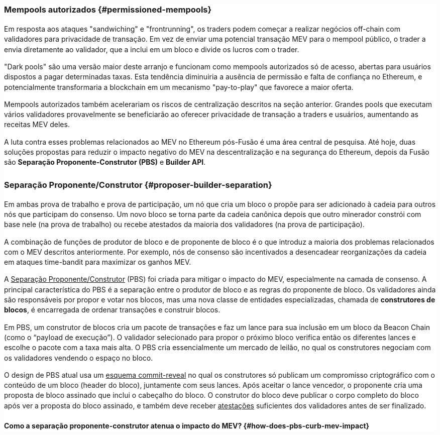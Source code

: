 ### Mempools autorizados {#permissioned-mempools}

Em resposta aos ataques "sandwiching" e "frontrunning", os traders podem começar a realizar negócios off-chain com validadores para privacidade de transação. Em vez de enviar uma potencial transação MEV para o mempool público, o trader a envia diretamente ao validador, que a inclui em um bloco e divide os lucros com o trader.

"Dark pools" são uma versão maior deste arranjo e funcionam como mempools autorizados só de acesso, abertas para usuários dispostos a pagar determinadas taxas. Esta tendência diminuiria a ausência de permissão e falta de confiança no Ethereum, e potencialmente transformaria a blockchain em um mecanismo "pay-to-play" que favorece a maior oferta.

Mempools autorizados também acelerariam os riscos de centralização descritos na seção anterior. Grandes pools que executam vários validadores provavelmente se beneficiarão ao oferecer privacidade de transação a traders e usuários, aumentando as receitas MEV deles.

A luta contra esses problemas relacionados ao MEV no Ethereum pós-Fusão é uma área central de pesquisa. Até hoje, duas soluções propostas para reduzir o impacto negativo do MEV na descentralização e na segurança do Ethereum, depois da Fusão são **Separação Proponente-Construtor (PBS)** e **Builder API**.

### Separação Proponente/Construtor {#proposer-builder-separation}

Em ambas prova de trabalho e prova de participação, um nó que cria um bloco o propõe para ser adicionado à cadeia para outros nós que participam do consenso. Um novo bloco se torna parte da cadeia canônica depois que outro minerador constrói com base nele (na prova de trabalho) ou recebe atestados da maioria dos validadores (na prova de participação).

A combinação de funções de produtor de bloco e de proponente de bloco é o que introduz a maioria dos problemas relacionados com o MEV descritos anteriormente. Por exemplo, nós de consenso são incentivados a desencadear reorganizações da cadeia em ataques time-bandit para maximizar os ganhos MEV.

A [Separação Proponente/Construtor](https://ethresear.ch/t/proposer-block-builder-separation-friendly-fee-market-designs/9725) (PBS) foi criada para mitigar o impacto do MEV, especialmente na camada de consenso. A principal característica do PBS é a separação entre o produtor de bloco e as regras do proponente de bloco. Os validadores ainda são responsáveis por propor e votar nos blocos, mas uma nova classe de entidades especializadas, chamada de **construtores de blocos**, é encarregada de ordenar transações e construir blocos.

Em PBS, um construtor de blocos cria um pacote de transações e faz um lance para sua inclusão em um bloco da Beacon Chain (como o “payload de execução”). O validador selecionado para propor o próximo bloco verifica então os diferentes lances e escolhe o pacote com a taxa mais alta. O PBS cria essencialmente um mercado de leilão, no qual os construtores negociam com os validadores vendendo o espaço no bloco.

O design de PBS atual usa um [esquema commit-reveal](https://gitcoin.co/blog/commit-reveal-scheme-on-ethereum/) no qual os construtores só publicam um compromisso criptográfico com o conteúdo de um bloco (header do bloco), juntamente com seus lances. Após aceitar o lance vencedor, o proponente cria uma proposta de bloco assinado que inclui o cabeçalho do bloco. O construtor do bloco deve publicar o corpo completo do bloco após ver a proposta do bloco assinado, e também deve receber [atestações](/glossary/#attestation) suficientes dos validadores antes de ser finalizado.

#### Como a separação proponente-construtor atenua o impacto do MEV? {#how-does-pbs-curb-mev-impact}
